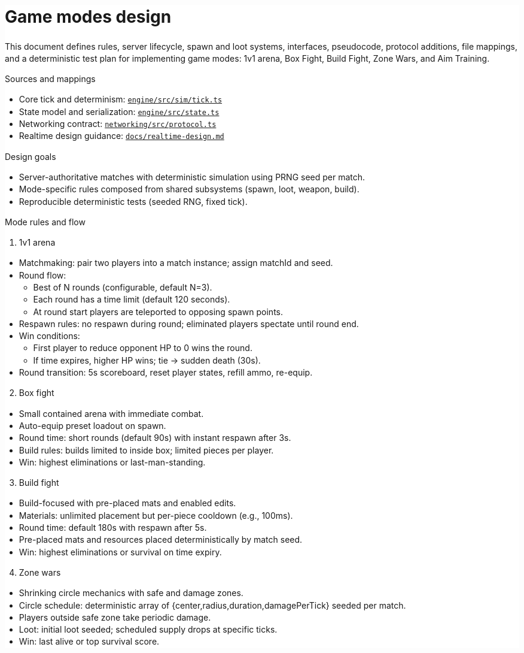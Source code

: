 # Game modes design

This document defines rules, server lifecycle, spawn and loot systems, interfaces, pseudocode, protocol additions, file mappings, and a deterministic test plan for implementing game modes: 1v1 arena, Box Fight, Build Fight, Zone Wars, and Aim Training.

Sources and mappings

- Core tick and determinism: [`engine/src/sim/tick.ts`](engine/src/sim/tick.ts:1)
- State model and serialization: [`engine/src/state.ts`](engine/src/state.ts:1)
- Networking contract: [`networking/src/protocol.ts`](networking/src/protocol.ts:1)
- Realtime design guidance: [`docs/realtime-design.md`](docs/realtime-design.md:1)

Design goals

- Server-authoritative matches with deterministic simulation using PRNG seed per match.
- Mode-specific rules composed from shared subsystems (spawn, loot, weapon, build).
- Reproducible deterministic tests (seeded RNG, fixed tick).

Mode rules and flow

1) 1v1 arena

- Matchmaking: pair two players into a match instance; assign matchId and seed.
- Round flow:
  - Best of N rounds (configurable, default N=3).
  - Each round has a time limit (default 120 seconds).
  - At round start players are teleported to opposing spawn points.
- Respawn rules: no respawn during round; eliminated players spectate until round end.
- Win conditions:
  - First player to reduce opponent HP to 0 wins the round.
  - If time expires, higher HP wins; tie -> sudden death (30s).
- Round transition: 5s scoreboard, reset player states, refill ammo, re-equip.

2) Box fight

- Small contained arena with immediate combat.
- Auto-equip preset loadout on spawn.
- Round time: short rounds (default 90s) with instant respawn after 3s.
- Build rules: builds limited to inside box; limited pieces per player.
- Win: highest eliminations or last-man-standing.

3) Build fight

- Build-focused with pre-placed mats and enabled edits.
- Materials: unlimited placement but per-piece cooldown (e.g., 100ms).
- Round time: default 180s with respawn after 5s.
- Pre-placed mats and resources placed deterministically by match seed.
- Win: highest eliminations or survival on time expiry.

4) Zone wars

- Shrinking circle mechanics with safe and damage zones.
- Circle schedule: deterministic array of {center,radius,duration,damagePerTick} seeded per match.
- Players outside safe zone take periodic damage.
- Loot: initial loot seeded; scheduled supply drops at specific ticks.
- Win: last alive or top survival score.

